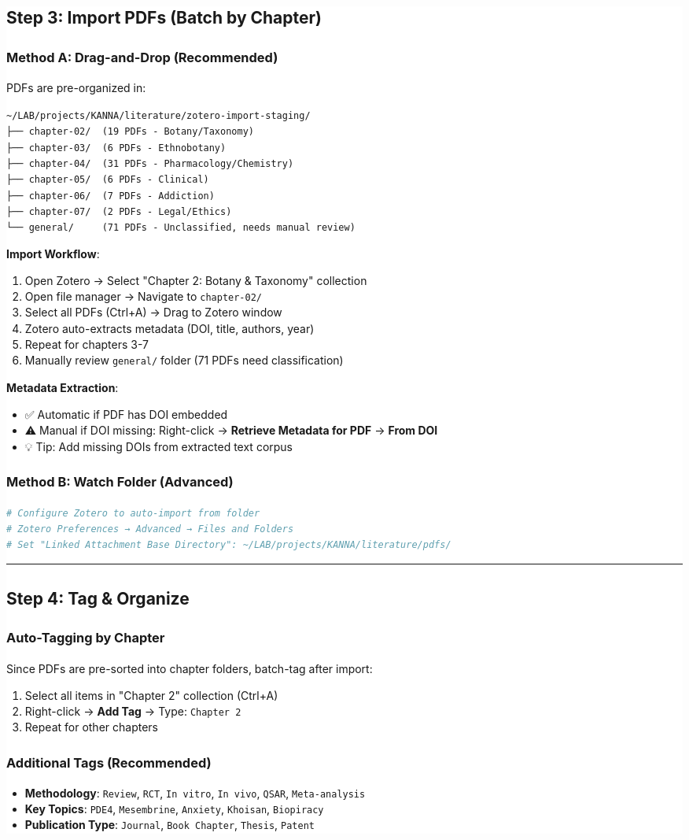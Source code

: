 
## Step 3: Import PDFs (Batch by Chapter)

### Method A: Drag-and-Drop (Recommended)

PDFs are pre-organized in:
```
~/LAB/projects/KANNA/literature/zotero-import-staging/
├── chapter-02/  (19 PDFs - Botany/Taxonomy)
├── chapter-03/  (6 PDFs - Ethnobotany)
├── chapter-04/  (31 PDFs - Pharmacology/Chemistry)
├── chapter-05/  (6 PDFs - Clinical)
├── chapter-06/  (7 PDFs - Addiction)
├── chapter-07/  (2 PDFs - Legal/Ethics)
└── general/     (71 PDFs - Unclassified, needs manual review)
```

**Import Workflow**:
1. Open Zotero → Select "Chapter 2: Botany & Taxonomy" collection
2. Open file manager → Navigate to `chapter-02/`
3. Select all PDFs (Ctrl+A) → Drag to Zotero window
4. Zotero auto-extracts metadata (DOI, title, authors, year)
5. Repeat for chapters 3-7
6. Manually review `general/` folder (71 PDFs need classification)

**Metadata Extraction**:
- ✅ Automatic if PDF has DOI embedded
- ⚠️ Manual if DOI missing: Right-click → **Retrieve Metadata for PDF** → **From DOI**
- 💡 Tip: Add missing DOIs from extracted text corpus

### Method B: Watch Folder (Advanced)
```bash
# Configure Zotero to auto-import from folder
# Zotero Preferences → Advanced → Files and Folders
# Set "Linked Attachment Base Directory": ~/LAB/projects/KANNA/literature/pdfs/
```

---

## Step 4: Tag & Organize

### Auto-Tagging by Chapter
Since PDFs are pre-sorted into chapter folders, batch-tag after import:

1. Select all items in "Chapter 2" collection (Ctrl+A)
2. Right-click → **Add Tag** → Type: `Chapter 2`
3. Repeat for other chapters

### Additional Tags (Recommended)
- **Methodology**: `Review`, `RCT`, `In vitro`, `In vivo`, `QSAR`, `Meta-analysis`
- **Key Topics**: `PDE4`, `Mesembrine`, `Anxiety`, `Khoisan`, `Biopiracy`
- **Publication Type**: `Journal`, `Book Chapter`, `Thesis`, `Patent`
